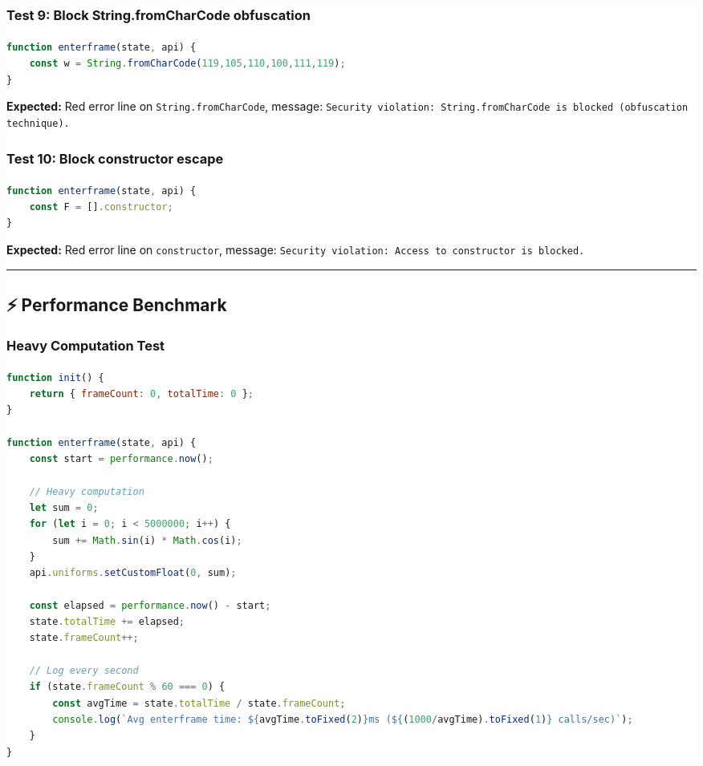### **Test 9: Block String.fromCharCode obfuscation**
```javascript
function enterframe(state, api) {
    const w = String.fromCharCode(119,105,110,100,111,119);
}
```
**Expected:** Red error line on `String.fromCharCode`, message: `Security violation: String.fromCharCode is blocked (obfuscation technique).`

### **Test 10: Block constructor escape**
```javascript
function enterframe(state, api) {
    const F = [].constructor;
}
```
**Expected:** Red error line on `constructor`, message: `Security violation: Access to constructor is blocked.`

---

## ⚡ Performance Benchmark

### **Heavy Computation Test**

```javascript
function init() {
    return { frameCount: 0, totalTime: 0 };
}

function enterframe(state, api) {
    const start = performance.now();
    
    // Heavy computation
    let sum = 0;
    for (let i = 0; i < 5000000; i++) {
        sum += Math.sin(i) * Math.cos(i);
    }
    api.uniforms.setCustomFloat(0, sum);
    
    const elapsed = performance.now() - start;
    state.totalTime += elapsed;
    state.frameCount++;
    
    // Log every second
    if (state.frameCount % 60 === 0) {
        const avgTime = state.totalTime / state.frameCount;
        console.log(`Avg enterframe time: ${avgTime.toFixed(2)}ms (${(1000/avgTime).toFixed(1)} calls/sec)`);
    }
}
```
